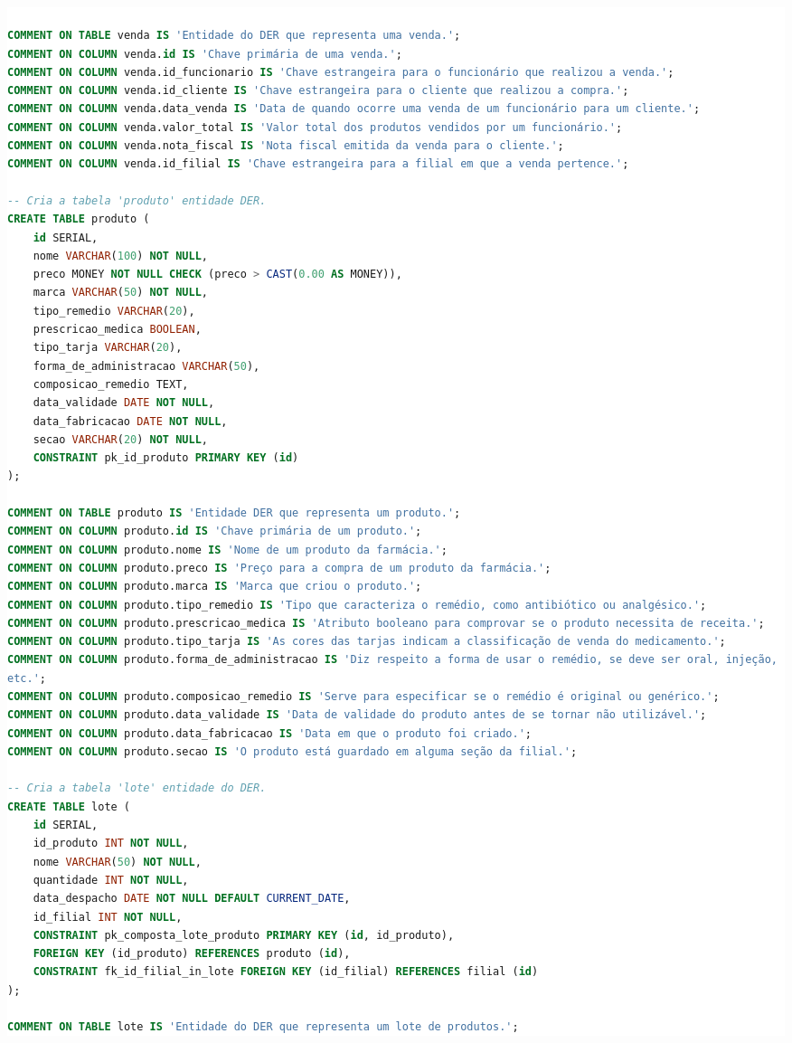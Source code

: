 ```sql

COMMENT ON TABLE venda IS 'Entidade do DER que representa uma venda.';
COMMENT ON COLUMN venda.id IS 'Chave primária de uma venda.';
COMMENT ON COLUMN venda.id_funcionario IS 'Chave estrangeira para o funcionário que realizou a venda.';
COMMENT ON COLUMN venda.id_cliente IS 'Chave estrangeira para o cliente que realizou a compra.';
COMMENT ON COLUMN venda.data_venda IS 'Data de quando ocorre uma venda de um funcionário para um cliente.';
COMMENT ON COLUMN venda.valor_total IS 'Valor total dos produtos vendidos por um funcionário.';
COMMENT ON COLUMN venda.nota_fiscal IS 'Nota fiscal emitida da venda para o cliente.';
COMMENT ON COLUMN venda.id_filial IS 'Chave estrangeira para a filial em que a venda pertence.';

-- Cria a tabela 'produto' entidade DER.
CREATE TABLE produto (
    id SERIAL,
    nome VARCHAR(100) NOT NULL,
    preco MONEY NOT NULL CHECK (preco > CAST(0.00 AS MONEY)),
    marca VARCHAR(50) NOT NULL,
    tipo_remedio VARCHAR(20),
    prescricao_medica BOOLEAN,
    tipo_tarja VARCHAR(20),
    forma_de_administracao VARCHAR(50),
    composicao_remedio TEXT,
    data_validade DATE NOT NULL,
    data_fabricacao DATE NOT NULL,
    secao VARCHAR(20) NOT NULL,
    CONSTRAINT pk_id_produto PRIMARY KEY (id)
);

COMMENT ON TABLE produto IS 'Entidade DER que representa um produto.';
COMMENT ON COLUMN produto.id IS 'Chave primária de um produto.';
COMMENT ON COLUMN produto.nome IS 'Nome de um produto da farmácia.';
COMMENT ON COLUMN produto.preco IS 'Preço para a compra de um produto da farmácia.';
COMMENT ON COLUMN produto.marca IS 'Marca que criou o produto.';
COMMENT ON COLUMN produto.tipo_remedio IS 'Tipo que caracteriza o remédio, como antibiótico ou analgésico.';
COMMENT ON COLUMN produto.prescricao_medica IS 'Atributo booleano para comprovar se o produto necessita de receita.';
COMMENT ON COLUMN produto.tipo_tarja IS 'As cores das tarjas indicam a classificação de venda do medicamento.';
COMMENT ON COLUMN produto.forma_de_administracao IS 'Diz respeito a forma de usar o remédio, se deve ser oral, injeção, etc.';
COMMENT ON COLUMN produto.composicao_remedio IS 'Serve para especificar se o remédio é original ou genérico.';
COMMENT ON COLUMN produto.data_validade IS 'Data de validade do produto antes de se tornar não utilizável.';
COMMENT ON COLUMN produto.data_fabricacao IS 'Data em que o produto foi criado.';
COMMENT ON COLUMN produto.secao IS 'O produto está guardado em alguma seção da filial.';

-- Cria a tabela 'lote' entidade do DER.
CREATE TABLE lote ( 
    id SERIAL,
    id_produto INT NOT NULL,
    nome VARCHAR(50) NOT NULL,
    quantidade INT NOT NULL,
    data_despacho DATE NOT NULL DEFAULT CURRENT_DATE, 
    id_filial INT NOT NULL,
    CONSTRAINT pk_composta_lote_produto PRIMARY KEY (id, id_produto), 
    FOREIGN KEY (id_produto) REFERENCES produto (id),
    CONSTRAINT fk_id_filial_in_lote FOREIGN KEY (id_filial) REFERENCES filial (id)
);

COMMENT ON TABLE lote IS 'Entidade do DER que representa um lote de produtos.';
```